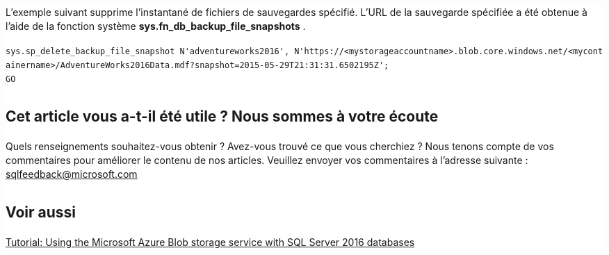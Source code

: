  L’exemple suivant supprime l’instantané de fichiers de sauvegardes spécifié. L’URL de la sauvegarde spécifiée a été obtenue à l’aide de la fonction système **sys.fn_db_backup_file_snapshots** .  
  
```  
sys.sp_delete_backup_file_snapshot N'adventureworks2016', N'https://<mystorageaccountname>.blob.core.windows.net/<mycontainername>/AdventureWorks2016Data.mdf?snapshot=2015-05-29T21:31:31.6502195Z';  
GO  
```  
  
## <a name="did-this-article-help-you-were-listening"></a>Cet article vous a-t-il été utile ? Nous sommes à votre écoute  
 Quels renseignements souhaitez-vous obtenir ? Avez-vous trouvé ce que vous cherchiez ? Nous tenons compte de vos commentaires pour améliorer le contenu de nos articles. Veuillez envoyer vos commentaires à l’adresse suivante : [sqlfeedback@microsoft.com](mailto:sqlfeedback@microsoft.com?subject=Your%20feedback%20about%20the%20File-Snapshot%20Backups%20for%20Database%20Files%20in%20Azure%20page)  
  
## <a name="see-also"></a>Voir aussi  
 [Tutorial: Using the Microsoft Azure Blob storage service with SQL Server 2016 databases](../tutorial-use-azure-blob-storage-service-with-sql-server-2016.md)  
  
  
